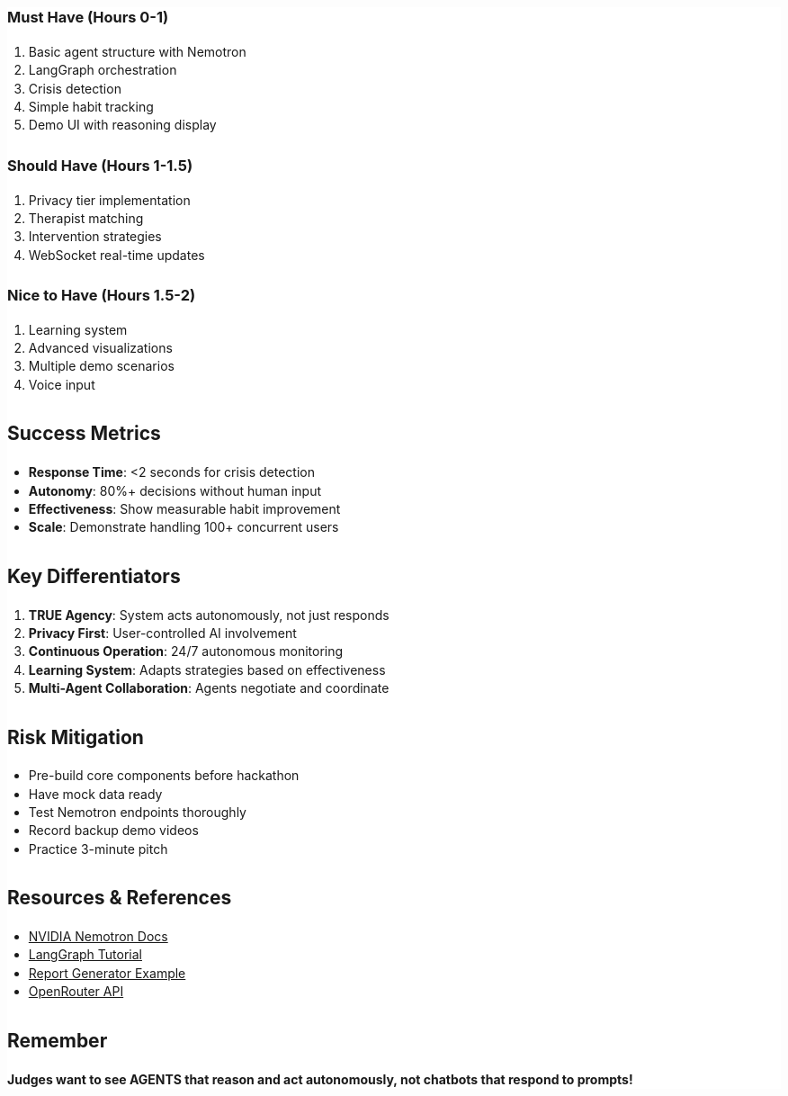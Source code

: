 ### Must Have (Hours 0-1)
1. Basic agent structure with Nemotron
2. LangGraph orchestration
3. Crisis detection
4. Simple habit tracking
5. Demo UI with reasoning display

### Should Have (Hours 1-1.5)
1. Privacy tier implementation
2. Therapist matching
3. Intervention strategies
4. WebSocket real-time updates

### Nice to Have (Hours 1.5-2)
1. Learning system
2. Advanced visualizations
3. Multiple demo scenarios
4. Voice input

## Success Metrics
- **Response Time**: <2 seconds for crisis detection
- **Autonomy**: 80%+ decisions without human input
- **Effectiveness**: Show measurable habit improvement
- **Scale**: Demonstrate handling 100+ concurrent users

## Key Differentiators
1. **TRUE Agency**: System acts autonomously, not just responds
2. **Privacy First**: User-controlled AI involvement
3. **Continuous Operation**: 24/7 autonomous monitoring
4. **Learning System**: Adapts strategies based on effectiveness
5. **Multi-Agent Collaboration**: Agents negotiate and coordinate

## Risk Mitigation
- Pre-build core components before hackathon
- Have mock data ready
- Test Nemotron endpoints thoroughly
- Record backup demo videos
- Practice 3-minute pitch

## Resources & References
- [NVIDIA Nemotron Docs](https://build.nvidia.com/models)
- [LangGraph Tutorial](https://github.com/langchain-ai/langgraph)
- [Report Generator Example](https://github.com/NVIDIA/report-generator-agent)
- [OpenRouter API](https://openrouter.ai/docs)

## Remember
**Judges want to see AGENTS that reason and act autonomously, not chatbots that respond to prompts!**
